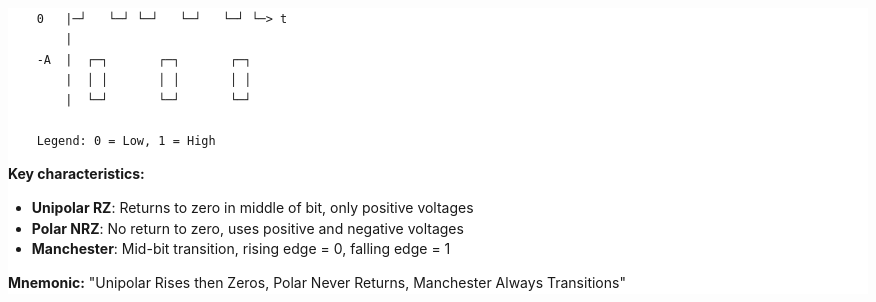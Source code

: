 ```goat
    0   |─┘   └─┘ └─┘   └─┘   └─┘ └─> t
        |                            
    -A  |  ┌─┐       ┌─┐       ┌─┐   
        |  │ │       │ │       │ │   
        |  └─┘       └─┘       └─┘   
        
    Legend: 0 = Low, 1 = High
```

**Key characteristics:**

- **Unipolar RZ**: Returns to zero in middle of bit, only positive voltages
- **Polar NRZ**: No return to zero, uses positive and negative voltages
- **Manchester**: Mid-bit transition, rising edge = 0, falling edge = 1

**Mnemonic:** "Unipolar Rises then Zeros, Polar Never Returns, Manchester Always Transitions"
